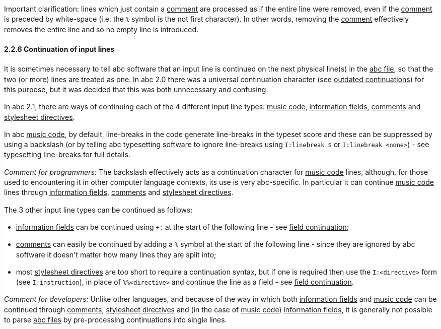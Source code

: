 Important clarification: lines which just contain a <a href="#comment_definition" class="wikilink1" title="abc:standard:v2.1 ↵">comment</a> are processed as if the entire line were removed, even if the <a href="#comment_definition" class="wikilink1" title="abc:standard:v2.1 ↵">comment</a> is preceded by white-space (i.e. the `%` symbol is the not first character). In other words, removing the <a href="#comment_definition" class="wikilink1" title="abc:standard:v2.1 ↵">comment</a> effectively removes the entire line and so no <a href="#empty_line_definition" class="wikilink1" title="abc:standard:v2.1 ↵">empty line</a> is introduced.

#### 2.2.6 Continuation of input lines

It is sometimes necessary to tell abc software that an input line is continued on the next physical line(s) in the <a href="#abc_file_definition" class="wikilink1" title="abc:standard:v2.1 ↵">abc file</a>, so that the two (or more) lines are treated as one. In abc 2.0 there was a universal continuation character (see <a href="#outdated_continuations" class="wikilink1" title="abc:standard:v2.1 ↵">outdated continuations</a>) for this purpose, but it was decided that this was both unnecessary and confusing.

In abc 2.1, there are ways of continuing each of the 4 different input line types: <a href="#music_code_definition" class="wikilink1" title="abc:standard:v2.1 ↵">music code</a>, <a href="#information_field_definition" class="wikilink1" title="abc:standard:v2.1 ↵">information fields</a>, <a href="#comment_definition" class="wikilink1" title="abc:standard:v2.1 ↵">comments</a> and <a href="#stylesheet_directive_definition" class="wikilink1" title="abc:standard:v2.1 ↵">stylesheet directives</a>.

In abc <a href="#music_code_definition" class="wikilink1" title="abc:standard:v2.1 ↵">music code</a>, by default, line-breaks in the code generate line-breaks in the typeset score and these can be suppressed by using a backslash (or by telling abc typesetting software to ignore line-breaks using `I:linebreak $` or `I:linebreak <none>`) - see <a href="#typesetting_line-breaks" class="wikilink1" title="abc:standard:v2.1 ↵">typesetting line-breaks</a> for full details.

*Comment for programmers:* The backslash effectively acts as a continuation character for <a href="#music_code_definition" class="wikilink1" title="abc:standard:v2.1 ↵">music code</a> lines, although, for those used to encountering it in other computer language contexts, its use is very abc-specific. In particular it can continue <a href="#music_code_definition" class="wikilink1" title="abc:standard:v2.1 ↵">music code</a> lines through <a href="#information_field_definition" class="wikilink1" title="abc:standard:v2.1 ↵">information fields</a>, <a href="#comment_definition" class="wikilink1" title="abc:standard:v2.1 ↵">comments</a> and <a href="#stylesheet_directive_definition" class="wikilink1" title="abc:standard:v2.1 ↵">stylesheet directives</a>.

The 3 other input line types can be continued as follows:

-   <a href="#information_field_definition" class="wikilink1" title="abc:standard:v2.1 ↵">information fields</a> can be continued using `+:` at the start of the following line - see <a href="#field_continuation" class="wikilink1" title="abc:standard:v2.1 ↵">field continuation</a>;

-   <a href="#comment_definition" class="wikilink1" title="abc:standard:v2.1 ↵">comments</a> can easily be continued by adding a `%` symbol at the start of the following line - since they are ignored by abc software it doesn't matter how many lines they are split into;

-   most <a href="#stylesheet_directive_definition" class="wikilink1" title="abc:standard:v2.1 ↵">stylesheet directives</a> are too short to require a continuation syntax, but if one is required then use the `I:<directive>` form (see `I:instruction`), in place of `%%<directive>` and continue the line as a field - see <a href="#field_continuation" class="wikilink1" title="abc:standard:v2.1 ↵">field continuation</a>.

*Comment for developers:* Unlike other languages, and because of the way in which both <a href="#information_field_definition" class="wikilink1" title="abc:standard:v2.1 ↵">information fields</a> and <a href="#music_code_definition" class="wikilink1" title="abc:standard:v2.1 ↵">music code</a> can be continued through <a href="#comment_definition" class="wikilink1" title="abc:standard:v2.1 ↵">comments</a>, <a href="#stylesheet_directive_definition" class="wikilink1" title="abc:standard:v2.1 ↵">stylesheet directives</a> and (in the case of <a href="#music_code_definition" class="wikilink1" title="abc:standard:v2.1 ↵">music code</a>) <a href="#information_field_definition" class="wikilink1" title="abc:standard:v2.1 ↵">information fields</a>, it is generally not possible to parse <a href="#abc_file_definition" class="wikilink1" title="abc:standard:v2.1 ↵">abc files</a> by pre-processing continuations into single lines.
